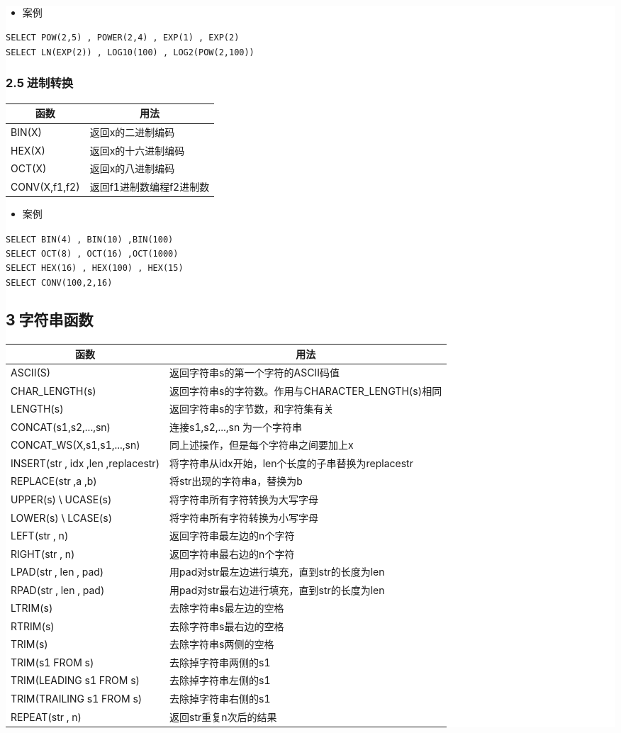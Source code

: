 - 案例
```mysql
SELECT POW(2,5) , POWER(2,4) , EXP(1) , EXP(2)
SELECT LN(EXP(2)) , LOG10(100) , LOG2(POW(2,100))
```

### 2.5 进制转换

|函数|用法|
|--|--|
|BIN(X)|返回x的二进制编码|
|HEX(X)|返回x的十六进制编码|
|OCT(X)|返回x的八进制编码|
|CONV(X,f1,f2)|返回f1进制数编程f2进制数|

- 案例
```mysql
SELECT BIN(4) , BIN(10) ,BIN(100)
SELECT OCT(8) , OCT(16) ,OCT(1000)
SELECT HEX(16) , HEX(100) , HEX(15)
SELECT CONV(100,2,16)
```

## 3 字符串函数

|函数|用法|
|--|--|
|ASCII(S)|返回字符串s的第一个字符的ASCII码值|
|CHAR_LENGTH(s)|返回字符串s的字符数。作用与CHARACTER_LENGTH(s)相同|
|LENGTH(s)|返回字符串s的字节数，和字符集有关|
|CONCAT(s1,s2,...,sn)|连接s1,s2,...,sn 为一个字符串|
|CONCAT_WS(X,s1,s1,...,sn)|同上述操作，但是每个字符串之间要加上x|
|INSERT(str , idx ,len ,replacestr)|将字符串从idx开始，len个长度的子串替换为replacestr|
|REPLACE(str ,a ,b)|将str出现的字符串a，替换为b|
|UPPER(s) \ UCASE(s)|将字符串所有字符转换为大写字母|
|LOWER(s) \ LCASE(s)|将字符串所有字符转换为小写字母|
|LEFT(str , n)|返回字符串最左边的n个字符|
|RIGHT(str , n)|返回字符串最右边的n个字符|
|LPAD(str , len , pad)|用pad对str最左边进行填充，直到str的长度为len|
|RPAD(str , len  , pad)|用pad对str最右边进行填充，直到str的长度为len|
|LTRIM(s)|去除字符串s最左边的空格|
|RTRIM(s)|去除字符串s最右边的空格|
|TRIM(s)|去除字符串s两侧的空格|
|TRIM(s1 FROM s)|去除掉字符串两侧的s1|
|TRIM(LEADING s1 FROM s)|去除掉字符串左侧的s1|
|TRIM(TRAILING s1 FROM s)|去除掉字符串右侧的s1||
|REPEAT(str , n)|返回str重复n次后的结果|